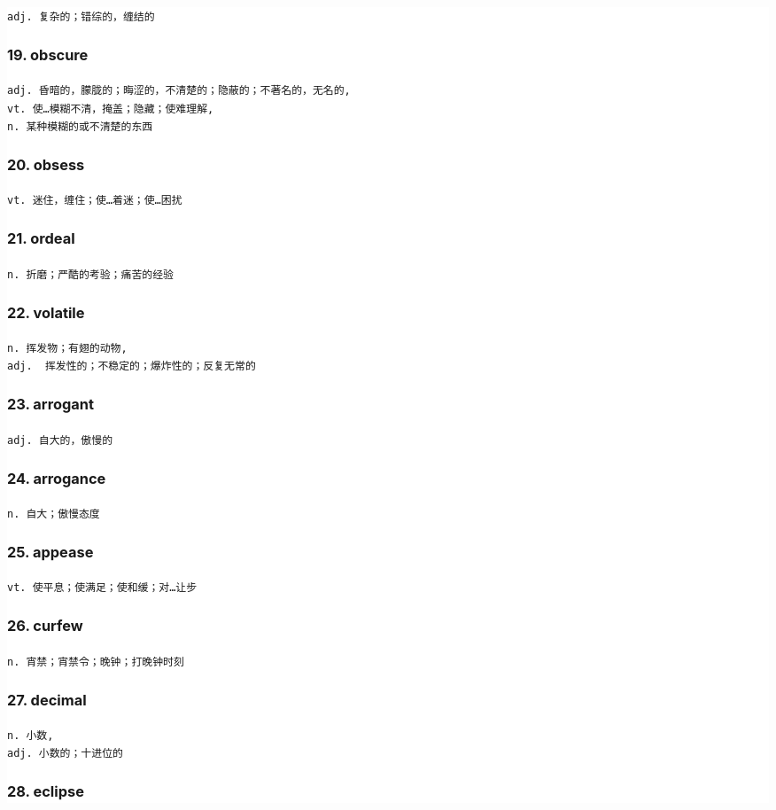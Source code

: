 ```
adj. 复杂的；错综的，缠结的
```
### 19. obscure

```
adj. 昏暗的，朦胧的；晦涩的，不清楚的；隐蔽的；不著名的，无名的,
vt. 使…模糊不清，掩盖；隐藏；使难理解,
n. 某种模糊的或不清楚的东西
```
### 20. obsess

```
vt. 迷住，缠住；使…着迷；使…困扰
```
### 21. ordeal

```
n. 折磨；严酷的考验；痛苦的经验
```
### 22. volatile

```
n. 挥发物；有翅的动物,
adj.  挥发性的；不稳定的；爆炸性的；反复无常的
```
### 23. arrogant

```
adj. 自大的，傲慢的
```
### 24. arrogance

```
n. 自大；傲慢态度
```
### 25. appease

```
vt. 使平息；使满足；使和缓；对…让步
```
### 26. curfew

```
n. 宵禁；宵禁令；晚钟；打晚钟时刻
```
### 27. decimal

```
n. 小数,
adj. 小数的；十进位的
```
### 28. eclipse
